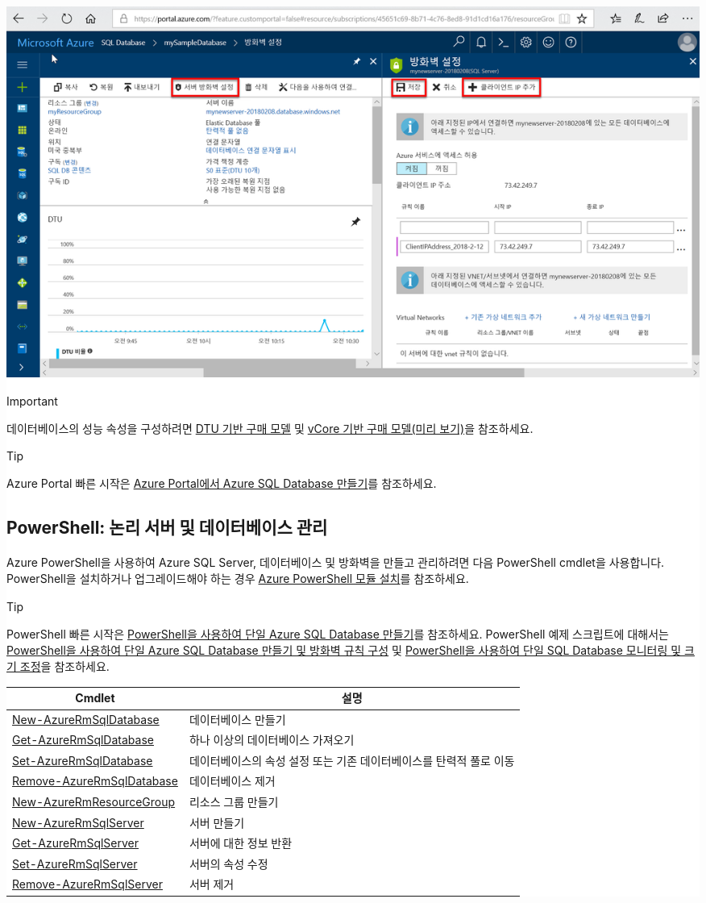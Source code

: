    ![서버 방화벽 규칙](./media/sql-database-get-started-portal/server-firewall-rule.png) 

> [!IMPORTANT]
> 데이터베이스의 성능 속성을 구성하려면 [DTU 기반 구매 모델](sql-database-service-tiers-dtu.md) 및 [vCore 기반 구매 모델(미리 보기)](sql-database-service-tiers-vcore.md)을 참조하세요.
>

> [!TIP]
> Azure Portal 빠른 시작은 [Azure Portal에서 Azure SQL Database 만들기](sql-database-get-started-portal.md)를 참조하세요.

## <a name="powershell-manage-logical-servers-and-databases"></a>PowerShell: 논리 서버 및 데이터베이스 관리

Azure PowerShell을 사용하여 Azure SQL Server, 데이터베이스 및 방화벽을 만들고 관리하려면 다음 PowerShell cmdlet을 사용합니다. PowerShell을 설치하거나 업그레이드해야 하는 경우 [Azure PowerShell 모듈 설치](/powershell/azure/install-azurerm-ps)를 참조하세요. 

> [!TIP]
> PowerShell 빠른 시작은 [PowerShell을 사용하여 단일 Azure SQL Database 만들기](sql-database-get-started-portal.md)를 참조하세요. PowerShell 예제 스크립트에 대해서는 [PowerShell을 사용하여 단일 Azure SQL Database 만들기 및 방화벽 규칙 구성](scripts/sql-database-create-and-configure-database-powershell.md) 및 [PowerShell을 사용하여 단일 SQL Database 모니터링 및 크기 조정](scripts/sql-database-monitor-and-scale-database-powershell.md)을 참조하세요.
>

| Cmdlet | 설명 |
| --- | --- |
|[New-AzureRmSqlDatabase](/powershell/module/azurerm.sql/new-azurermsqldatabase)|데이터베이스 만들기 |
|[Get-AzureRmSqlDatabase](/powershell/module/azurerm.sql/get-azurermsqldatabase)|하나 이상의 데이터베이스 가져오기|
|[Set-AzureRmSqlDatabase](/powershell/module/azurerm.sql/set-azurermsqldatabase)|데이터베이스의 속성 설정 또는 기존 데이터베이스를 탄력적 풀로 이동|
|[Remove-AzureRmSqlDatabase](/powershell/module/azurerm.sql/remove-azurermsqldatabase)|데이터베이스 제거|
|[New-AzureRmResourceGroup](/powershell/module/azurerm.resources/new-azurermresourcegroup)|리소스 그룹 만들기|
|[New-AzureRmSqlServer](/powershell/module/azurerm.sql/new-azurermsqlserver)|서버 만들기|
|[Get-AzureRmSqlServer](/powershell/module/azurerm.sql/get-azurermsqlserver)|서버에 대한 정보 반환|
|[Set-AzureRmSqlServer](https://docs.microsoft.com/powershell/module/azurerm.sql/set-azurermsqlserver)|서버의 속성 수정|
|[Remove-AzureRmSqlServer](/powershell/module/azurerm.sql/remove-azurermsqlserver)|서버 제거|